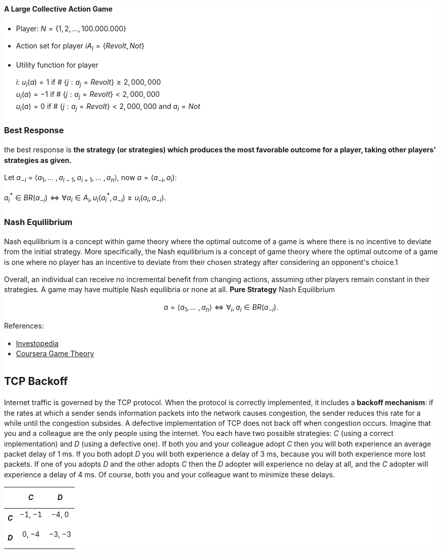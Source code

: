 #### A Large Collective Action Game

 - Player: $N = \{1, 2, ... , 100.000.000\}$ 
   
 - Action set for player $i A_i = \{ Revolt, Not \}$
   
 - Utility function for player 

   $i$: $u_i(a) = 1$ if # $\{ j : a_j =    Revolt \} \ge 2,000,000$    
   $u_i(a) = -1$ if # $\{ j : a_j = Revolt \}    \lt 2,000,000$    
   $u_i(a) = 0$ if  # $\{ j : a_j = Revolt \} \lt    2,000,000$ and $a_i = Not$


### Best Response

the best response is **the strategy (or strategies) which produces the most favorable outcome for a player, taking other players' strategies as given.**

Let $a_{-i}$ = $\langle a_1, ...\ , a_{i-1}, a_{i+1}, ...\ , a_n \rangle$, now $a = (a_{-i}, a_i)$:

$a^*_{i} \in BR(a_{-i}) \iff \forall a_i \in A_i, u_i(a^*_{i}, a_{-i}) \ge u_i(a_{i}, a_{-i}).$

### Nash Equilibrium

Nash equilibrium is a concept within game theory where the optimal outcome of a game is where there is no incentive to deviate from the initial strategy. More specifically, the Nash equilibrium is a concept of game theory where the optimal outcome of a game is one where no player has an incentive to deviate from their chosen strategy after considering an opponent's choice.1

Overall, an individual can receive no incremental benefit from changing actions, assuming other players remain constant in their strategies. A game may have multiple Nash equilibria or none at all. **Pure Strategy** Nash Equilibrium

$$a = \langle a_1, ...\ , a_n \rangle \iff \forall_i, a_i \in BR(a_{-i}).$$

References: 
 - [Investopedia](https://www.cs.ubc.ca/~kevinlb/teaching/isci330%20-%202006-7/Lectures/lect3.pdf)
 - [Coursera Game Theory](https://www.coursera.org/learn/game-theory-1)


## TCP Backoff

Internet traffic is governed by the TCP protocol. When the protocol is correctly implemented, it includes a **backoff mechanism**: if the rates at which a sender sends information packets into the network causes congestion, the sender reduces this rate for a while until the congestion subsides. A defective implementation of TCP does not back off when congestion occurs. Imagine that you and a colleague are the only people using the internet. You each have two possible strategies: $C$ (using a correct implementation) and $D$ (using a defective one). If both you and your colleague adopt $C$ then you will both experience an average packet delay of 1 ms. If you both adopt $D$ you will both experience a delay of 3 ms, because you will both experience more lost packets. If one of you adopts $D$ and the other adopts $C$ then the $D$ adopter will experience no delay at all, and the $C$ adopter will experience a delay of 4 ms. Of course, both you and your colleague want to minimize these delays.

|  | $$C$$ | $$D$$ |
|:--:|:--:|:--:|
| **$$C$$** | $-1$, $-1$ | $-4$, $0$ |
| **$$D$$** | $0$, $-4$ | $-3$, $-3$ |
